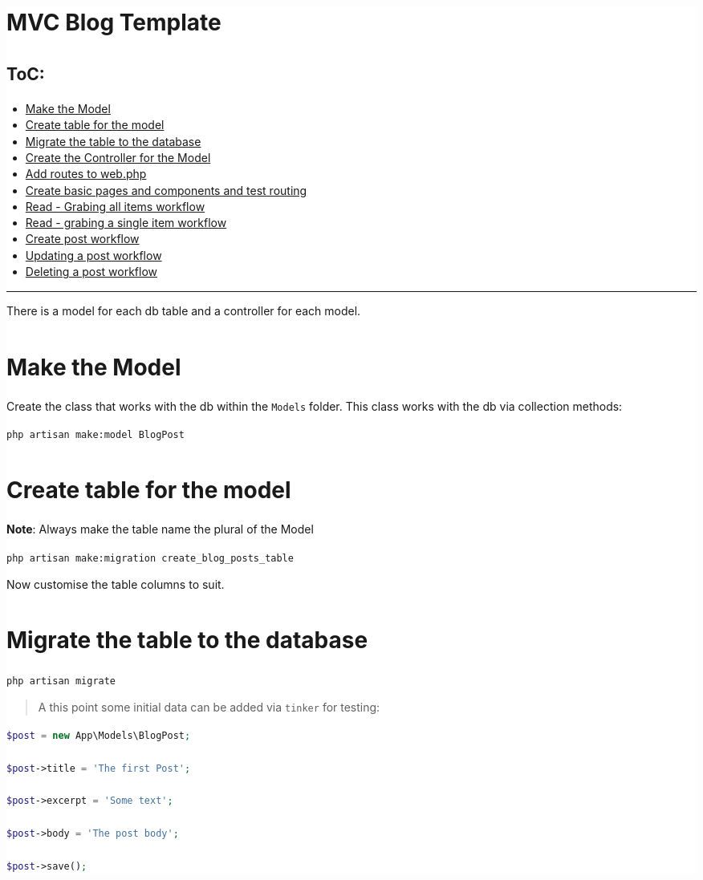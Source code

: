 # MVC Blog Template

## ToC:
- [Make the Model](#Make-the-Model)
- [Create table for the model](#Create-table-for-the-model)
- [Migrate the table to the database](#Migrate-the-table-to-the-database)
- [Create the Controller for the Model](#Create-the-Controller-for-the-Model)
- [Add routes to web.php](#Add-routes)
- [Create basic pages and components and test routing](#Create-basic-pages-and-components-and-test-routing)
- [Read - Grabing all items workflow](#Read-Grabing-all-items-workflow)
- [Read - grabing a single item workflow](#Read-grabing-a-single-item-workflow)
- [Create post workflow](#Create-post-workflow)
- [Updating a post workflow](#Updating-a-post-workflow)
- [Deleting a post workflow](#Deleting-a-post-workflow)

------------------------------------------------------------------------------

There is a model for each db table and a controller for each model.

# Make the Model
Create the class that works with the db within the `Models` folder. This class works with the db via collection methods:
```
php artisan make:model BlogPost
```

# Create table for the model

**Note**: Always make the table name the plural of the Model
```
php artisan make:migration create_blog_posts_table
```

Now customise the table columns to suit.

# Migrate the table to the database

```
php artisan migrate
```

> A this point some initial data can be added via `tinker` for testing:

```php
$post = new App\Models\BlogPost;

$post->title = 'The first Post';

$post->excerpt = 'Some text';

$post->body = 'The post body';

$post->save();

```
